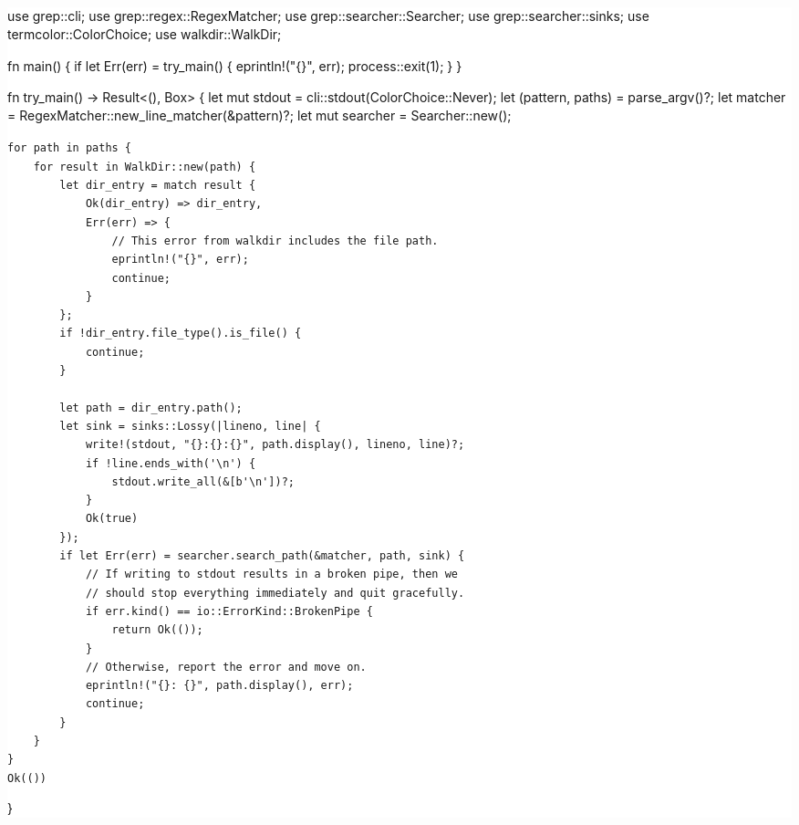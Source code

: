 use grep::cli;
use grep::regex::RegexMatcher;
use grep::searcher::Searcher;
use grep::searcher::sinks;
use termcolor::ColorChoice;
use walkdir::WalkDir;

fn main() {
    if let Err(err) = try_main() {
        eprintln!("{}", err);
        process::exit(1);
    }
}

fn try_main() -> Result<(), Box<Error>> {
    let mut stdout = cli::stdout(ColorChoice::Never);
    let (pattern, paths) = parse_argv()?;
    let matcher = RegexMatcher::new_line_matcher(&pattern)?;
    let mut searcher = Searcher::new();

    for path in paths {
        for result in WalkDir::new(path) {
            let dir_entry = match result {
                Ok(dir_entry) => dir_entry,
                Err(err) => {
                    // This error from walkdir includes the file path.
                    eprintln!("{}", err);
                    continue;
                }
            };
            if !dir_entry.file_type().is_file() {
                continue;
            }

            let path = dir_entry.path();
            let sink = sinks::Lossy(|lineno, line| {
                write!(stdout, "{}:{}:{}", path.display(), lineno, line)?;
                if !line.ends_with('\n') {
                    stdout.write_all(&[b'\n'])?;
                }
                Ok(true)
            });
            if let Err(err) = searcher.search_path(&matcher, path, sink) {
                // If writing to stdout results in a broken pipe, then we
                // should stop everything immediately and quit gracefully.
                if err.kind() == io::ErrorKind::BrokenPipe {
                    return Ok(());
                }
                // Otherwise, report the error and move on.
                eprintln!("{}: {}", path.display(), err);
                continue;
            }
        }
    }
    Ok(())
}

